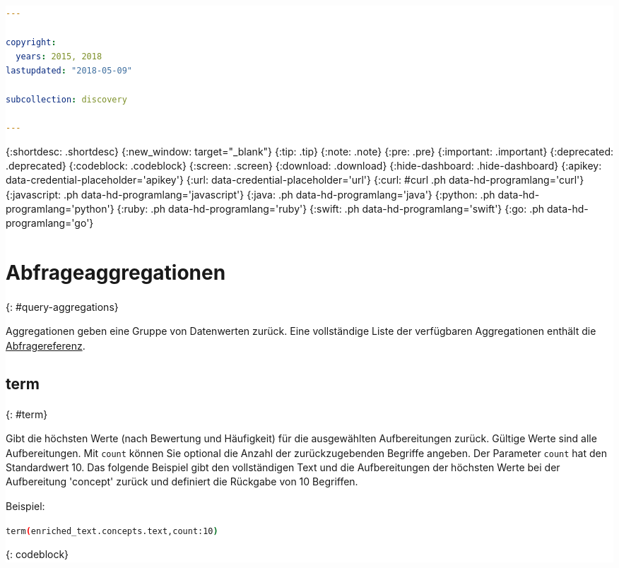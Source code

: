 ```yaml
---

copyright:
  years: 2015, 2018
lastupdated: "2018-05-09"

subcollection: discovery

---
```


{:shortdesc: .shortdesc}
{:new_window: target="_blank"}
{:tip: .tip}
{:note: .note}
{:pre: .pre}
{:important: .important}
{:deprecated: .deprecated}
{:codeblock: .codeblock}
{:screen: .screen}
{:download: .download}
{:hide-dashboard: .hide-dashboard}
{:apikey: data-credential-placeholder='apikey'} 
{:url: data-credential-placeholder='url'}
{:curl: #curl .ph data-hd-programlang='curl'}
{:javascript: .ph data-hd-programlang='javascript'}
{:java: .ph data-hd-programlang='java'}
{:python: .ph data-hd-programlang='python'}
{:ruby: .ph data-hd-programlang='ruby'}
{:swift: .ph data-hd-programlang='swift'}
{:go: .ph data-hd-programlang='go'}

# Abfrageaggregationen
{: #query-aggregations}

Aggregationen geben eine Gruppe von Datenwerten zurück. Eine vollständige Liste der verfügbaren Aggregationen enthält die [Abfragereferenz](/docs/services/discovery?topic=discovery-query-reference#aggregations).

## term
{: #term}

Gibt die höchsten Werte (nach Bewertung und Häufigkeit) für die ausgewählten Aufbereitungen zurück. Gültige Werte sind alle Aufbereitungen. Mit `count` können Sie optional die Anzahl der zurückzugebenden Begriffe angeben. Der Parameter `count` hat den Standardwert 10. Das folgende Beispiel gibt den vollständigen Text und die Aufbereitungen der höchsten Werte bei der Aufbereitung 'concept' zurück und definiert die Rückgabe von 10 Begriffen.

Beispiel:
```bash
term(enriched_text.concepts.text,count:10)
```
{: codeblock}
